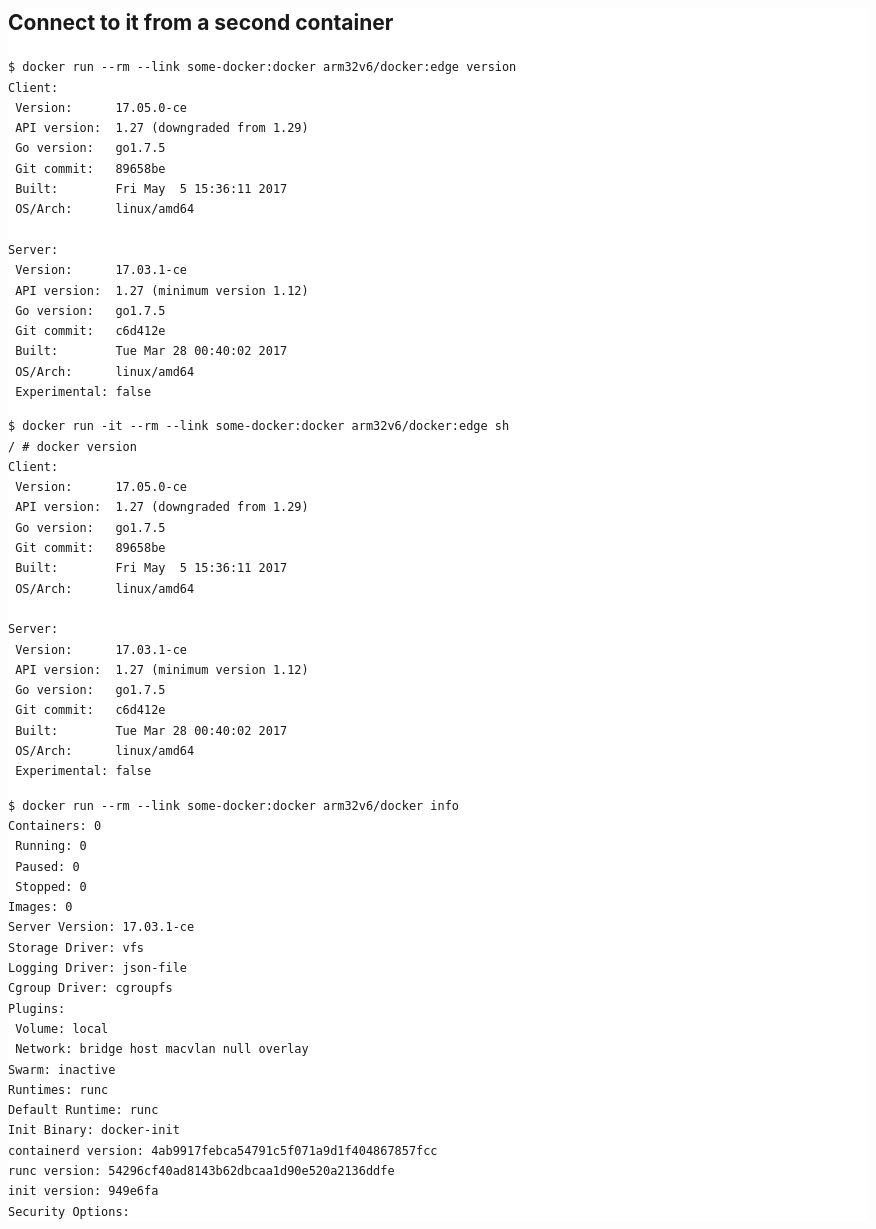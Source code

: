 ## Connect to it from a second container

```console
$ docker run --rm --link some-docker:docker arm32v6/docker:edge version
Client:
 Version:      17.05.0-ce
 API version:  1.27 (downgraded from 1.29)
 Go version:   go1.7.5
 Git commit:   89658be
 Built:        Fri May  5 15:36:11 2017
 OS/Arch:      linux/amd64

Server:
 Version:      17.03.1-ce
 API version:  1.27 (minimum version 1.12)
 Go version:   go1.7.5
 Git commit:   c6d412e
 Built:        Tue Mar 28 00:40:02 2017
 OS/Arch:      linux/amd64
 Experimental: false
```

```console
$ docker run -it --rm --link some-docker:docker arm32v6/docker:edge sh
/ # docker version
Client:
 Version:      17.05.0-ce
 API version:  1.27 (downgraded from 1.29)
 Go version:   go1.7.5
 Git commit:   89658be
 Built:        Fri May  5 15:36:11 2017
 OS/Arch:      linux/amd64

Server:
 Version:      17.03.1-ce
 API version:  1.27 (minimum version 1.12)
 Go version:   go1.7.5
 Git commit:   c6d412e
 Built:        Tue Mar 28 00:40:02 2017
 OS/Arch:      linux/amd64
 Experimental: false
```

```console
$ docker run --rm --link some-docker:docker arm32v6/docker info
Containers: 0
 Running: 0
 Paused: 0
 Stopped: 0
Images: 0
Server Version: 17.03.1-ce
Storage Driver: vfs
Logging Driver: json-file
Cgroup Driver: cgroupfs
Plugins: 
 Volume: local
 Network: bridge host macvlan null overlay
Swarm: inactive
Runtimes: runc
Default Runtime: runc
Init Binary: docker-init
containerd version: 4ab9917febca54791c5f071a9d1f404867857fcc
runc version: 54296cf40ad8143b62dbcaa1d90e520a2136ddfe
init version: 949e6fa
Security Options:
```